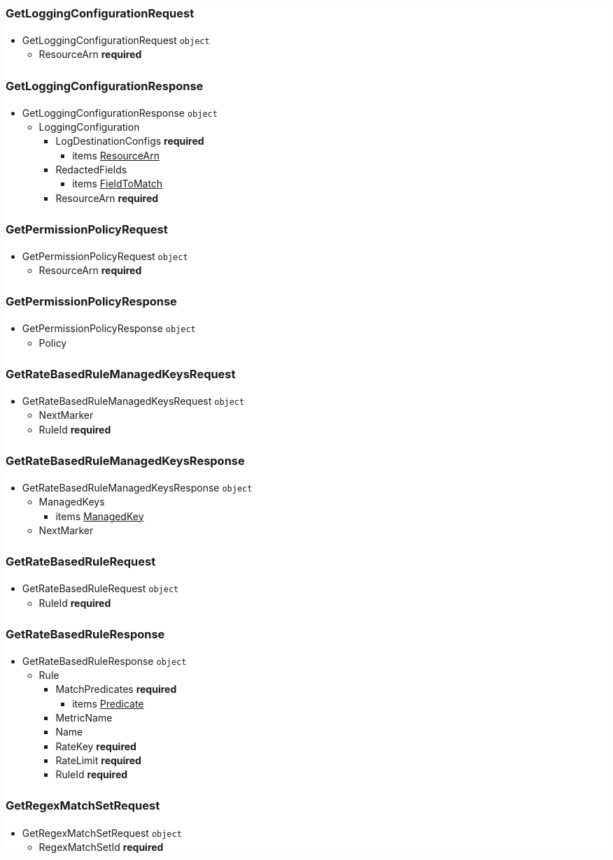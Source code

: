 ### GetLoggingConfigurationRequest
* GetLoggingConfigurationRequest `object`
  * ResourceArn **required**

### GetLoggingConfigurationResponse
* GetLoggingConfigurationResponse `object`
  * LoggingConfiguration
    * LogDestinationConfigs **required**
      * items [ResourceArn](#resourcearn)
    * RedactedFields
      * items [FieldToMatch](#fieldtomatch)
    * ResourceArn **required**

### GetPermissionPolicyRequest
* GetPermissionPolicyRequest `object`
  * ResourceArn **required**

### GetPermissionPolicyResponse
* GetPermissionPolicyResponse `object`
  * Policy

### GetRateBasedRuleManagedKeysRequest
* GetRateBasedRuleManagedKeysRequest `object`
  * NextMarker
  * RuleId **required**

### GetRateBasedRuleManagedKeysResponse
* GetRateBasedRuleManagedKeysResponse `object`
  * ManagedKeys
    * items [ManagedKey](#managedkey)
  * NextMarker

### GetRateBasedRuleRequest
* GetRateBasedRuleRequest `object`
  * RuleId **required**

### GetRateBasedRuleResponse
* GetRateBasedRuleResponse `object`
  * Rule
    * MatchPredicates **required**
      * items [Predicate](#predicate)
    * MetricName
    * Name
    * RateKey **required**
    * RateLimit **required**
    * RuleId **required**

### GetRegexMatchSetRequest
* GetRegexMatchSetRequest `object`
  * RegexMatchSetId **required**
